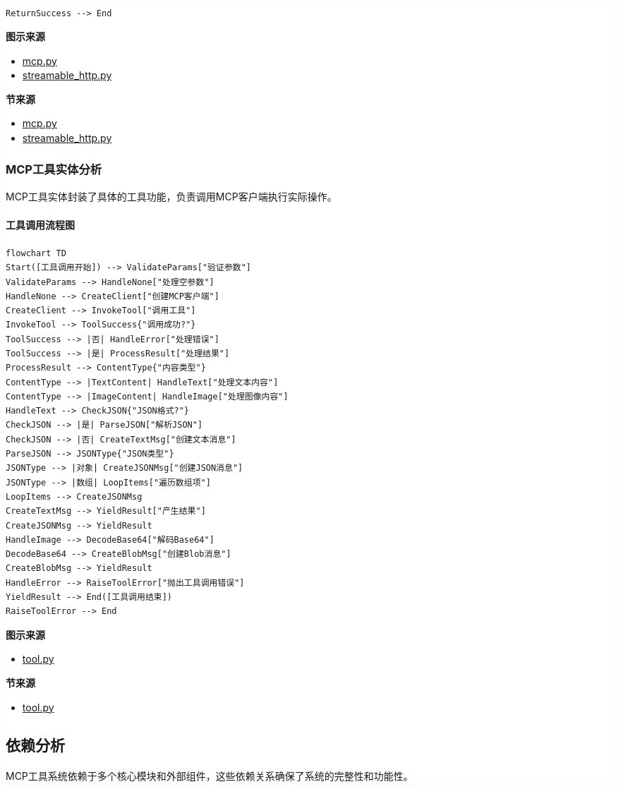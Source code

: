 ```mermaid
ReturnSuccess --> End
```

**图示来源**
- [mcp.py](file://api/controllers/mcp/mcp.py#L1-L244)
- [streamable_http.py](file://api/core/mcp/server/streamable_http.py#L1-L262)

**节来源**
- [mcp.py](file://api/controllers/mcp/mcp.py#L1-L244)
- [streamable_http.py](file://api/core/mcp/server/streamable_http.py#L1-L262)

### MCP工具实体分析
MCP工具实体封装了具体的工具功能，负责调用MCP客户端执行实际操作。

#### 工具调用流程图
```mermaid
flowchart TD
Start([工具调用开始]) --> ValidateParams["验证参数"]
ValidateParams --> HandleNone["处理空参数"]
HandleNone --> CreateClient["创建MCP客户端"]
CreateClient --> InvokeTool["调用工具"]
InvokeTool --> ToolSuccess{"调用成功?"}
ToolSuccess --> |否| HandleError["处理错误"]
ToolSuccess --> |是| ProcessResult["处理结果"]
ProcessResult --> ContentType{"内容类型"}
ContentType --> |TextContent| HandleText["处理文本内容"]
ContentType --> |ImageContent| HandleImage["处理图像内容"]
HandleText --> CheckJSON{"JSON格式?"}
CheckJSON --> |是| ParseJSON["解析JSON"]
CheckJSON --> |否| CreateTextMsg["创建文本消息"]
ParseJSON --> JSONType{"JSON类型"}
JSONType --> |对象| CreateJSONMsg["创建JSON消息"]
JSONType --> |数组| LoopItems["遍历数组项"]
LoopItems --> CreateJSONMsg
CreateTextMsg --> YieldResult["产生结果"]
CreateJSONMsg --> YieldResult
HandleImage --> DecodeBase64["解码Base64"]
DecodeBase64 --> CreateBlobMsg["创建Blob消息"]
CreateBlobMsg --> YieldResult
HandleError --> RaiseToolError["抛出工具调用错误"]
YieldResult --> End([工具调用结束])
RaiseToolError --> End
```

**图示来源**
- [tool.py](file://api/core/tools/mcp_tool/tool.py#L1-L108)

**节来源**
- [tool.py](file://api/core/tools/mcp_tool/tool.py#L1-L108)

## 依赖分析
MCP工具系统依赖于多个核心模块和外部组件，这些依赖关系确保了系统的完整性和功能性。
